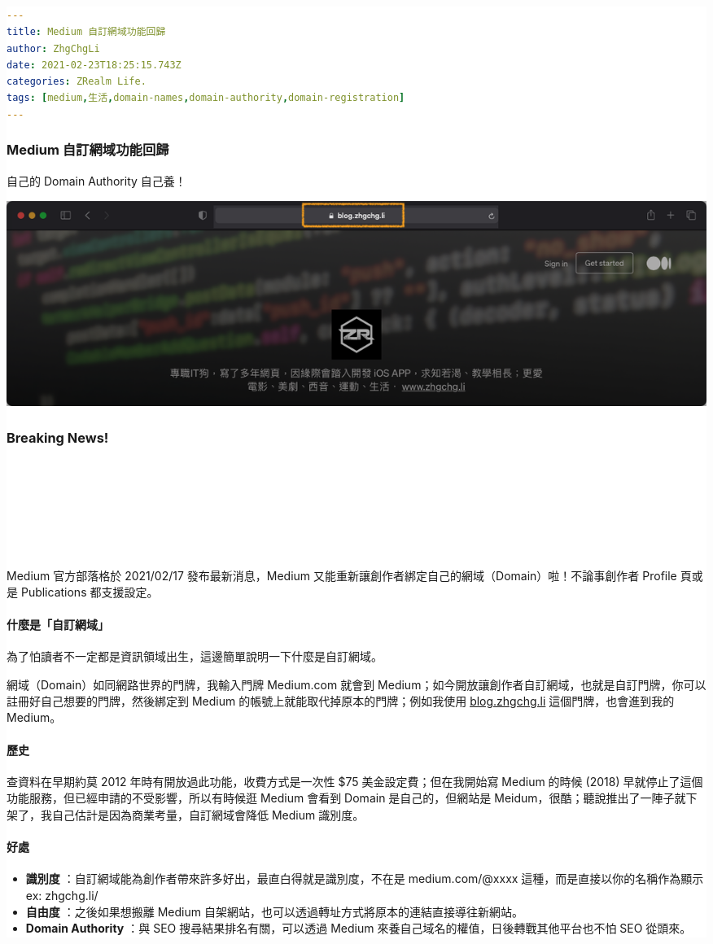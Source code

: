 ```yaml
---
title: Medium 自訂網域功能回歸
author: ZhgChgLi
date: 2021-02-23T18:25:15.743Z
categories: ZRealm Life.
tags: [medium,生活,domain-names,domain-authority,domain-registration]
---
```


### Medium 自訂網域功能回歸

自己的 Domain Authority 自己養！

![](/assets/d9a95d4224ea/1*Yoz3gwb9HPe2d-ja6Y8W-Q.png)
### Breaking News!

![[Custom domains are back!](https://blog.medium.com/custom-domains-are-back-2dee29560d59)](/assets/d9a95d4224ea/1*U47TgxAbNN7kyNQA5AB3VA.gif "[Custom domains are back!](https://blog.medium.com/custom-domains-are-back-2dee29560d59)")

Medium 官方部落格於 2021/02/17 發布最新消息，Medium 又能重新讓創作者綁定自己的網域（Domain）啦！不論事創作者 Profile 頁或是 Publications 都支援設定。
#### 什麼是「自訂網域」

為了怕讀者不一定都是資訊領域出生，這邊簡單說明一下什麼是自訂網域。

網域（Domain）如同網路世界的門牌，我輸入門牌 Medium.com 就會到 Medium；如今開放讓創作者自訂網域，也就是自訂門牌，你可以註冊好自己想要的門牌，然後綁定到 Medium 的帳號上就能取代掉原本的門牌；例如我使用 [blog.zhgchg.li](https://blog.zhgchg.li/) 這個門牌，也會進到我的 Medium。
#### 歷史

查資料在早期約莫 2012 年時有開放過此功能，收費方式是一次性 $75 美金設定費；但在我開始寫 Medium 的時候 (2018) 早就停止了這個功能服務，但已經申請的不受影響，所以有時候逛 Medium 會看到 Domain 是自己的，但網站是 Meidum，很酷；聽說推出了一陣子就下架了，我自己估計是因為商業考量，自訂網域會降低 Medium 識別度。
#### 好處
- **識別度** ：自訂網域能為創作者帶來許多好出，最直白得就是識別度，不在是 medium.com/@xxxx 這種，而是直接以你的名稱作為顯示 ex: zhgchg.li/
- **自由度** ：之後如果想搬離 Medium 自架網站，也可以透過轉址方式將原本的連結直接導往新網站。
- **Domain Authority** ：與 SEO 搜尋結果排名有關，可以透過 Medium 來養自己域名的權值，日後轉戰其他平台也不怕 SEO 從頭來。

